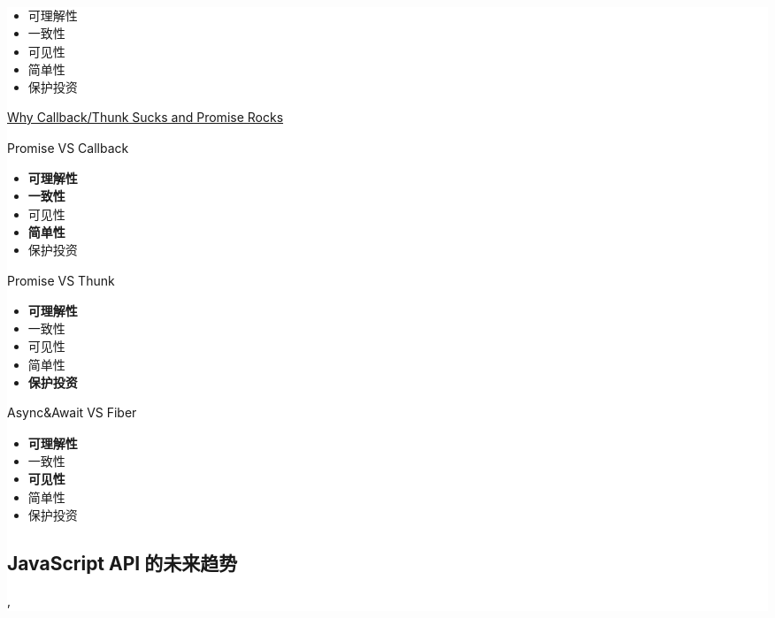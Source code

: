 - 可理解性
- 一致性
- 可见性
- 简单性
- 保护投资

[Why Callback/Thunk Sucks and Promise Rocks](https://github.com/hax/hax.github.com/issues/11)

Promise VS Callback
- **可理解性**
- **一致性**
- 可见性
- **简单性**
- 保护投资

Promise VS Thunk
- **可理解性**
- 一致性
- 可见性
- 简单性
- **保护投资**

Async&Await VS Fiber
- **可理解性**
- 一致性
- **可见性**
- 简单性
- 保护投资

## JavaScript API 的未来趋势

,
